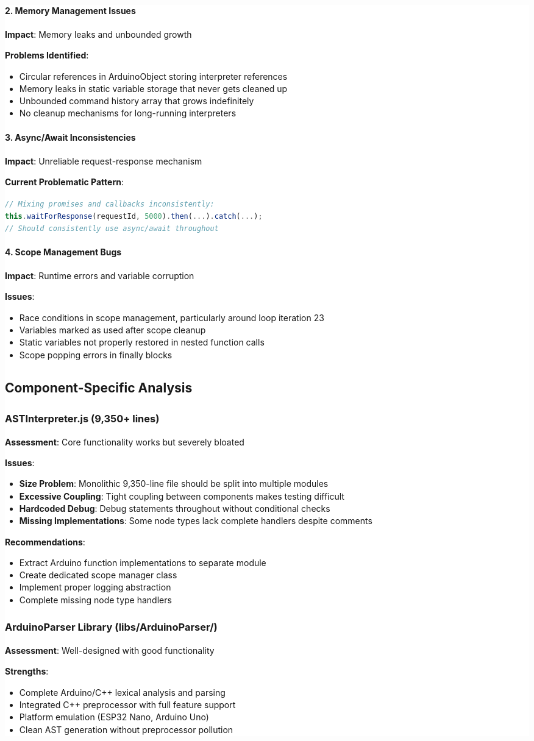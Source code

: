 #### 2. Memory Management Issues
**Impact**: Memory leaks and unbounded growth

**Problems Identified**:
- Circular references in ArduinoObject storing interpreter references
- Memory leaks in static variable storage that never gets cleaned up
- Unbounded command history array that grows indefinitely
- No cleanup mechanisms for long-running interpreters

#### 3. Async/Await Inconsistencies  
**Impact**: Unreliable request-response mechanism

**Current Problematic Pattern**:
```javascript
// Mixing promises and callbacks inconsistently:
this.waitForResponse(requestId, 5000).then(...).catch(...);
// Should consistently use async/await throughout
```

#### 4. Scope Management Bugs
**Impact**: Runtime errors and variable corruption

**Issues**:
- Race conditions in scope management, particularly around loop iteration 23
- Variables marked as used after scope cleanup
- Static variables not properly restored in nested function calls  
- Scope popping errors in finally blocks

## Component-Specific Analysis

### ASTInterpreter.js (9,350+ lines)
**Assessment**: Core functionality works but severely bloated

**Issues**:
- **Size Problem**: Monolithic 9,350-line file should be split into multiple modules
- **Excessive Coupling**: Tight coupling between components makes testing difficult
- **Hardcoded Debug**: Debug statements throughout without conditional checks
- **Missing Implementations**: Some node types lack complete handlers despite comments

**Recommendations**:
- Extract Arduino function implementations to separate module
- Create dedicated scope manager class  
- Implement proper logging abstraction
- Complete missing node type handlers

### ArduinoParser Library (libs/ArduinoParser/)
**Assessment**: Well-designed with good functionality

**Strengths**:
- Complete Arduino/C++ lexical analysis and parsing
- Integrated C++ preprocessor with full feature support
- Platform emulation (ESP32 Nano, Arduino Uno)
- Clean AST generation without preprocessor pollution
